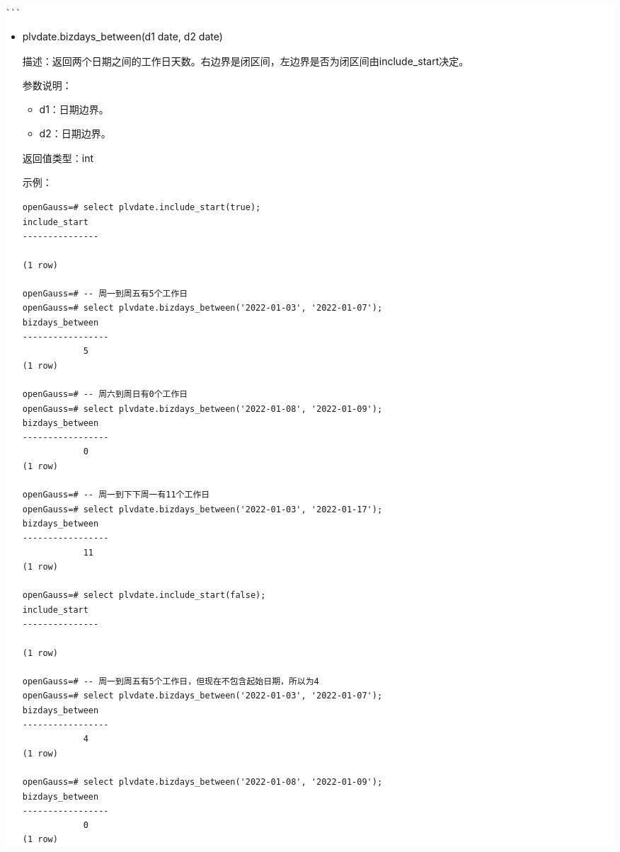     ```

-   plvdate.bizdays_between(d1 date, d2 date)

    描述：返回两个日期之间的工作日天数。右边界是闭区间，左边界是否为闭区间由include_start决定。

    参数说明：

    - d1：日期边界。

    - d2：日期边界。

    返回值类型：int

    示例：
    ```
    openGauss=# select plvdate.include_start(true);
    include_start
    ---------------

    (1 row)

    openGauss=# -- 周一到周五有5个工作日
    openGauss=# select plvdate.bizdays_between('2022-01-03', '2022-01-07');
    bizdays_between
    -----------------
                5
    (1 row)

    openGauss=# -- 周六到周日有0个工作日
    openGauss=# select plvdate.bizdays_between('2022-01-08', '2022-01-09');
    bizdays_between
    -----------------
                0
    (1 row)

    openGauss=# -- 周一到下下周一有11个工作日
    openGauss=# select plvdate.bizdays_between('2022-01-03', '2022-01-17');
    bizdays_between
    -----------------
                11
    (1 row)

    openGauss=# select plvdate.include_start(false);
    include_start
    ---------------

    (1 row)

    openGauss=# -- 周一到周五有5个工作日，但现在不包含起始日期，所以为4
    openGauss=# select plvdate.bizdays_between('2022-01-03', '2022-01-07');
    bizdays_between
    -----------------
                4
    (1 row)

    openGauss=# select plvdate.bizdays_between('2022-01-08', '2022-01-09');
    bizdays_between
    -----------------
                0
    (1 row)
